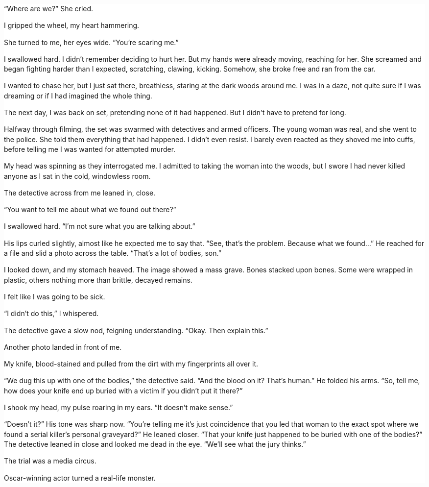 “Where are we?” She cried. 

I gripped the wheel, my heart hammering. 

She turned to me, her eyes wide. “You’re scaring me.” 

I swallowed hard. I didn’t remember deciding to hurt her. But my hands were already moving, reaching for her. She screamed and began fighting harder than I expected, scratching, clawing, kicking. Somehow, she broke free and ran from the car. 

I wanted to chase her, but I just sat there, breathless, staring at the dark woods around me. I was in a daze, not quite sure if I was dreaming or if I had imagined the whole thing. 

The next day, I was back on set, pretending none of it had happened. But I didn’t have to pretend for long. 

Halfway through filming, the set was swarmed with detectives and armed officers. The young woman was real, and she went to the police. She told them everything that had happened. I didn’t even resist. I barely even reacted as they shoved me into cuffs, before telling me I was wanted for attempted murder. 

My head was spinning as they interrogated me. I admitted to taking the woman into the woods, but I swore I had never killed anyone as I sat in the cold, windowless room. 

The detective across from me leaned in, close. 

“You want to tell me about what we found out there?” 

I swallowed hard. “I’m not sure what you are talking about.” 

His lips curled slightly, almost like he expected me to say that. “See, that’s the problem. Because what we found...” He reached for a file and slid a photo across the table. “That’s a lot of bodies, son.” 

I looked down, and my stomach heaved. The image showed a mass grave. Bones stacked upon bones. Some were wrapped in plastic, others nothing more than brittle, decayed remains. 

I felt like I was going to be sick. 

“I didn’t do this,” I whispered. 

The detective gave a slow nod, feigning understanding. “Okay. Then explain this.” 

Another photo landed in front of me. 

My knife, blood-stained and pulled from the dirt with my fingerprints all over it. 

“We dug this up with one of the bodies,” the detective said. “And the blood on it? That’s human.” He folded his arms. “So, tell me, how does your knife end up buried with a victim if you didn’t put it there?” 

I shook my head, my pulse roaring in my ears. “It doesn’t make sense.” 

“Doesn’t it?” His tone was sharp now. “You’re telling me it’s just coincidence that you led that woman to the exact spot where we found a serial killer’s personal graveyard?” He leaned closer. “That your knife just happened to be buried with one of the bodies?” The detective leaned in close and looked me dead in the eye. “We’ll see what the jury thinks.” 

The trial was a media circus. 

Oscar-winning actor turned a real-life monster. 
